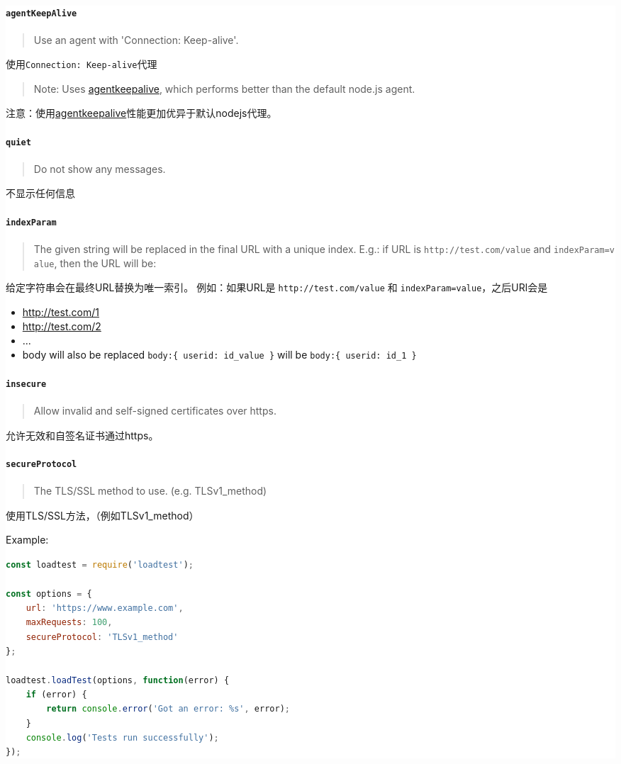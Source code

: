 #### `agentKeepAlive`

> Use an agent with 'Connection: Keep-alive'.

使用`Connection: Keep-alive`代理

> Note: Uses [agentkeepalive](https://npmjs.org/package/agentkeepalive),
which performs better than the default node.js agent.

注意：使用[agentkeepalive](https://npmjs.org/package/agentkeepalive)性能更加优异于默认nodejs代理。


#### `quiet`

> Do not show any messages.

不显示任何信息

#### `indexParam`

> The given string will be replaced in the final URL with a unique index.
E.g.: if URL is `http://test.com/value` and `indexParam=value`, then the URL
will be:

给定字符串会在最终URL替换为唯一索引。
例如：如果URL是 `http://test.com/value` 和 `indexParam=value`，之后URl会是

* http://test.com/1
* http://test.com/2
* ...
* body will also be replaced `body:{ userid: id_value }` will be `body:{ userid: id_1 }`

#### `insecure`

> Allow invalid and self-signed certificates over https.

允许无效和自签名证书通过https。

#### `secureProtocol`

> The TLS/SSL method to use. (e.g. TLSv1_method)

使用TLS/SSL方法，（例如TLSv1_method）


Example:

```javascript
const loadtest = require('loadtest');

const options = {
	url: 'https://www.example.com',
    maxRequests: 100,
    secureProtocol: 'TLSv1_method'
};

loadtest.loadTest(options, function(error) {
	if (error) {
		return console.error('Got an error: %s', error);
	}
	console.log('Tests run successfully');
});
```
